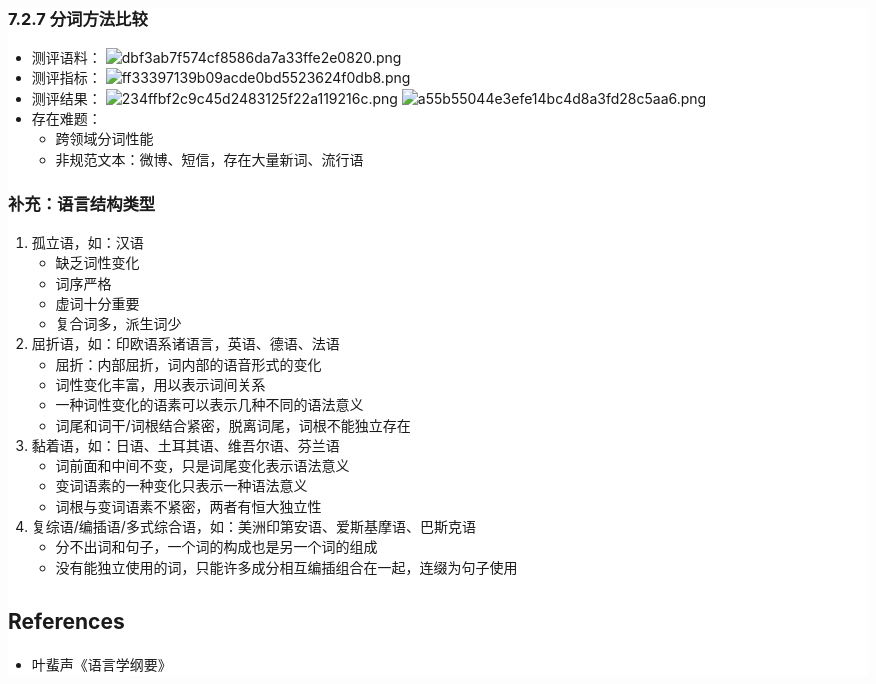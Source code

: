 ### 7.2.7 分词方法比较
- 测评语料：
	![dbf3ab7f574cf8586da7a33ffe2e0820.png](../../_resources/7fe44984dbb8458184b876a2ce85d056.png)
- 测评指标：
	![ff33397139b09acde0bd5523624f0db8.png](../../_resources/8479a0877f1f4b308329fa233127b17d.png)
- 测评结果：
	![234ffbf2c9c45d2483125f22a119216c.png](../../_resources/550269bc9d5842b683e3e6469c850890.png)
	![a55b55044e3efe14bc4d8a3fd28c5aa6.png](../../_resources/b48c36939bd94b7cbf8e98455964d99f.png)
- 存在难题：
	- 跨领域分词性能
	- 非规范文本：微博、短信，存在大量新词、流行语

### 补充：语言结构类型
1. 孤立语，如：汉语
	- 缺乏词性变化
	- 词序严格
	- 虚词十分重要
	- 复合词多，派生词少
2. 屈折语，如：印欧语系诸语言，英语、德语、法语
	- 屈折：内部屈折，词内部的语音形式的变化
	- 词性变化丰富，用以表示词间关系
	- 一种词性变化的语素可以表示几种不同的语法意义
	- 词尾和词干/词根结合紧密，脱离词尾，词根不能独立存在
3. 黏着语，如：日语、土耳其语、维吾尔语、芬兰语
	- 词前面和中间不变，只是词尾变化表示语法意义
	- 变词语素的一种变化只表示一种语法意义
	- 词根与变词语素不紧密，两者有恒大独立性
4. 复综语/编插语/多式综合语，如：美洲印第安语、爱斯基摩语、巴斯克语
	- 分不出词和句子，一个词的构成也是另一个词的组成
	- 没有能独立使用的词，只能许多成分相互编插组合在一起，连缀为句子使用

## References
- 叶蜚声《语言学纲要》
